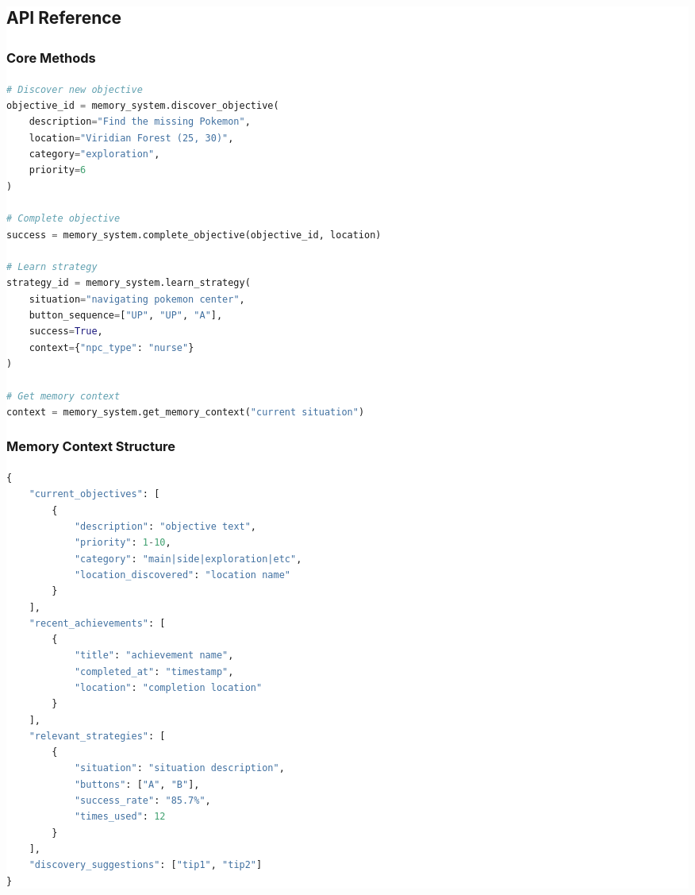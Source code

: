 ## API Reference

### Core Methods

```python
# Discover new objective
objective_id = memory_system.discover_objective(
    description="Find the missing Pokemon",
    location="Viridian Forest (25, 30)",
    category="exploration",
    priority=6
)

# Complete objective
success = memory_system.complete_objective(objective_id, location)

# Learn strategy
strategy_id = memory_system.learn_strategy(
    situation="navigating pokemon center",
    button_sequence=["UP", "UP", "A"],
    success=True,
    context={"npc_type": "nurse"}
)

# Get memory context
context = memory_system.get_memory_context("current situation")
```

### Memory Context Structure

```python
{
    "current_objectives": [
        {
            "description": "objective text",
            "priority": 1-10,
            "category": "main|side|exploration|etc",
            "location_discovered": "location name"
        }
    ],
    "recent_achievements": [
        {
            "title": "achievement name",
            "completed_at": "timestamp",
            "location": "completion location"
        }
    ],
    "relevant_strategies": [
        {
            "situation": "situation description",
            "buttons": ["A", "B"],
            "success_rate": "85.7%",
            "times_used": 12
        }
    ],
    "discovery_suggestions": ["tip1", "tip2"]
}
```
